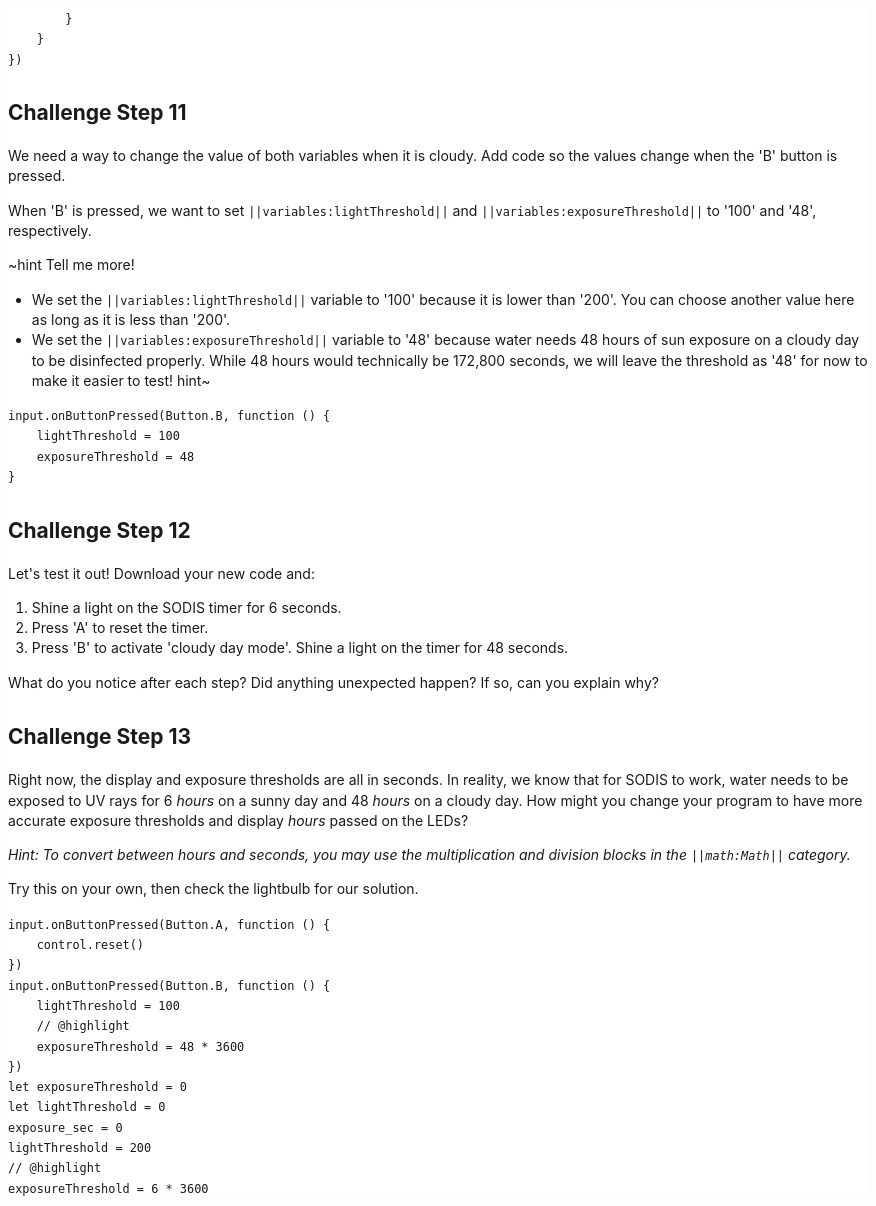 ```blocks
        }
    }
})

```

## Challenge Step 11

We need a way to change the value of both variables when it is cloudy. Add code so the values change when the 'B' button is pressed.

When 'B' is pressed, we want to set `||variables:lightThreshold||` and `||variables:exposureThreshold||` to '100' and '48', respectively.

~hint Tell me more!

-   We set the `||variables:lightThreshold||` variable to '100' because it is lower than '200'. You can choose another value here as long as it is less than '200'.
-   We set the `||variables:exposureThreshold||` variable to '48' because water needs 48 hours of sun exposure on a cloudy day to be disinfected properly. While 48 hours would technically be 172,800 seconds, we will leave the threshold as '48' for now to make it easier to test!
    hint~

```blocks
input.onButtonPressed(Button.B, function () {
    lightThreshold = 100
    exposureThreshold = 48
}
```

## Challenge Step 12

Let's test it out! Download your new code and:

1. Shine a light on the SODIS timer for 6 seconds.
2. Press 'A' to reset the timer.
3. Press 'B' to activate 'cloudy day mode'. Shine a light on the timer for 48 seconds.

What do you notice after each step? Did anything unexpected happen? If so, can you explain why?

## Challenge Step 13

Right now, the display and exposure thresholds are all in seconds. In reality, we know that for SODIS to work, water needs to be exposed to UV rays for 6 _hours_ on a sunny day and 48 _hours_ on a cloudy day. How might you change your program to have more accurate exposure thresholds and display _hours_ passed on the LEDs?

_Hint: To convert between hours and seconds, you may use the multiplication and division blocks in the `||math:Math||` category._

Try this on your own, then check the lightbulb for our solution.

```blocks
input.onButtonPressed(Button.A, function () {
    control.reset()
})
input.onButtonPressed(Button.B, function () {
    lightThreshold = 100
    // @highlight
    exposureThreshold = 48 * 3600
})
let exposureThreshold = 0
let lightThreshold = 0
exposure_sec = 0
lightThreshold = 200
// @highlight
exposureThreshold = 6 * 3600
```